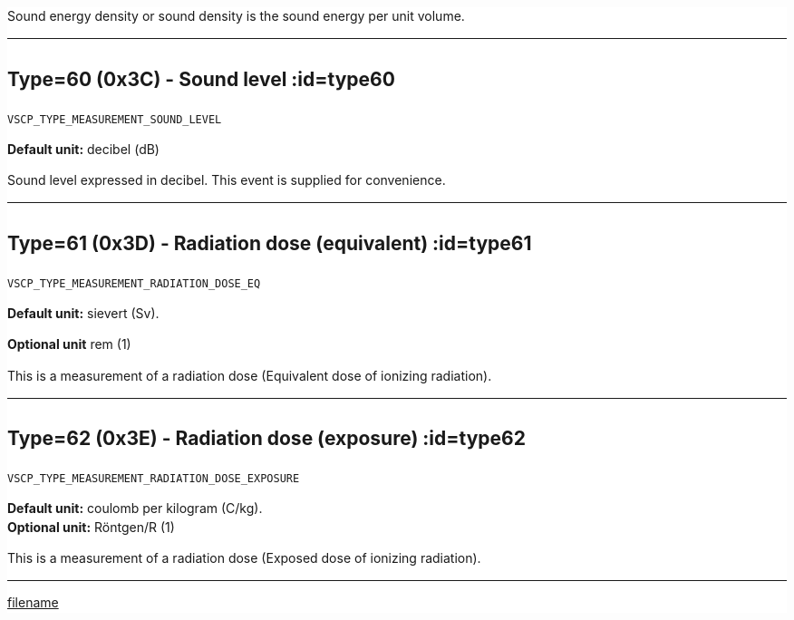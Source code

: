 Sound energy density or sound density is the sound energy per unit volume.

                        


----


## Type=60 (0x3C) - Sound level :id=type60

```
VSCP_TYPE_MEASUREMENT_SOUND_LEVEL
```
**Default unit:** decibel (dB) 

Sound level expressed in decibel. This event is supplied for convenience.

 



----


## Type=61 (0x3D) - Radiation dose (equivalent) :id=type61

```
VSCP_TYPE_MEASUREMENT_RADIATION_DOSE_EQ
```
**Default unit:** sievert (Sv).

**Optional unit** rem (1)

This is a measurement of a radiation dose (Equivalent dose of ionizing radiation). 

 



----


## Type=62 (0x3E) - Radiation dose (exposure) :id=type62

```
VSCP_TYPE_MEASUREMENT_RADIATION_DOSE_EXPOSURE
```
**Default unit:** coulomb per kilogram (C/kg).   
**Optional unit:** Röntgen/R (1)

This is a measurement of a radiation dose (Exposed dose of ionizing radiation). 



----


[filename](./bottom_copyright.md ':include')